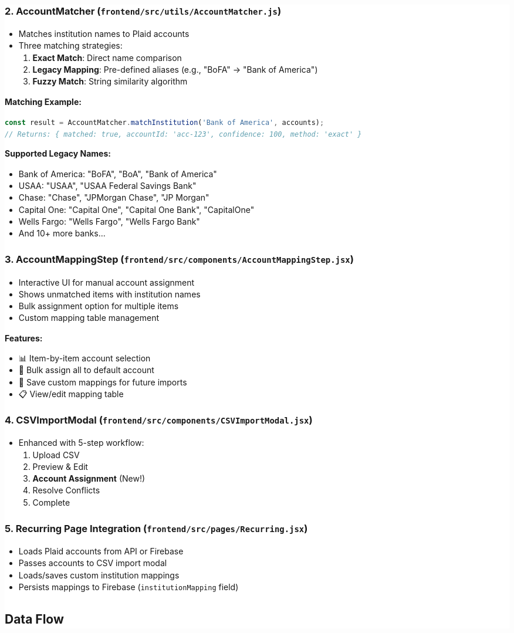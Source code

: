 ### 2. AccountMatcher (`frontend/src/utils/AccountMatcher.js`)
- Matches institution names to Plaid accounts
- Three matching strategies:
  1. **Exact Match**: Direct name comparison
  2. **Legacy Mapping**: Pre-defined aliases (e.g., "BoFA" → "Bank of America")
  3. **Fuzzy Match**: String similarity algorithm

**Matching Example:**
```javascript
const result = AccountMatcher.matchInstitution('Bank of America', accounts);
// Returns: { matched: true, accountId: 'acc-123', confidence: 100, method: 'exact' }
```

**Supported Legacy Names:**
- Bank of America: "BoFA", "BoA", "Bank of America"
- USAA: "USAA", "USAA Federal Savings Bank"
- Chase: "Chase", "JPMorgan Chase", "JP Morgan"
- Capital One: "Capital One", "Capital One Bank", "CapitalOne"
- Wells Fargo: "Wells Fargo", "Wells Fargo Bank"
- And 10+ more banks...

### 3. AccountMappingStep (`frontend/src/components/AccountMappingStep.jsx`)
- Interactive UI for manual account assignment
- Shows unmatched items with institution names
- Bulk assignment option for multiple items
- Custom mapping table management

**Features:**
- 📊 Item-by-item account selection
- 🔄 Bulk assign all to default account
- 💾 Save custom mappings for future imports
- 📋 View/edit mapping table

### 4. CSVImportModal (`frontend/src/components/CSVImportModal.jsx`)
- Enhanced with 5-step workflow:
  1. Upload CSV
  2. Preview & Edit
  3. **Account Assignment** (New!)
  4. Resolve Conflicts
  5. Complete

### 5. Recurring Page Integration (`frontend/src/pages/Recurring.jsx`)
- Loads Plaid accounts from API or Firebase
- Passes accounts to CSV import modal
- Loads/saves custom institution mappings
- Persists mappings to Firebase (`institutionMapping` field)

## Data Flow
